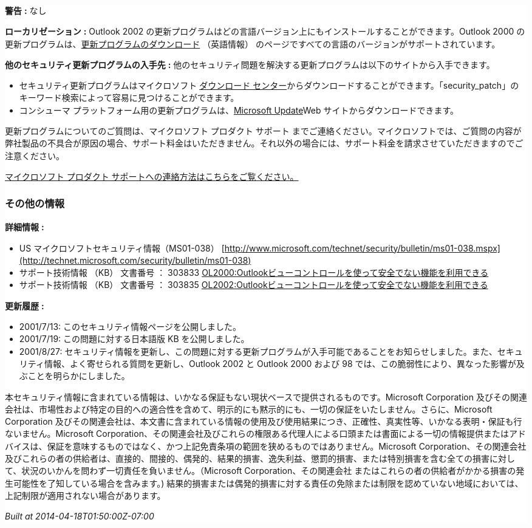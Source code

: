 **警告** **:**
なし

**ローカリゼーション** **:**
Outlook 2002 の更新プログラムはどの言語バージョン上にもインストールすることができます。Outlook 2000 の更新プログラムは、[更新プログラムのダウンロード](http://office.microsoft.com/downloads/2000/outlctlx.aspx) （英語情報） のページですべての言語のバージョンがサポートされています。

**他のセキュリティ更新プログラムの入手先** **:**
他のセキュリティ問題を解決する更新プログラムは以下のサイトから入手できます。

-   セキュリティ更新プログラムはマイクロソフト [ダウンロード センター](http://www.microsoft.com/downloads/results.aspx?displaylang=ja&freetext=security_patch)からダウンロードすることができます。「security\_patch」のキーワード検索によって容易に見つけることができます。
-   コンシューマ プラットフォーム用の更新プログラムは、[Microsoft Update](http://update.microsoft.com/microsoftupdate/)Web サイトからダウンロードできます。

更新プログラムについてのご質問は、マイクロソフト プロダクト サポート までご連絡ください。マイクロソフトでは、ご質問の内容が弊社製品の不具合が原因の場合、サポート料金はいただきません。それ以外の場合には、サポート料金を請求させていただきますのでご注意ください。

[マイクロソフト プロダクト サポートへの連絡方法はこちらをご覧ください。](http://www.microsoft.com/japan/security/support/patchqa.mspx)

### その他の情報

**詳細情報** **:**

-   US マイクロソフトセキュリティ情報（MS01-038）
    [http://www.microsoft.com/technet/security/bulletin/ms01-038.mspx](http://technet.microsoft.com/security/bulletin/ms01-038)
-   サポート技術情報 （KB） 文書番号 ： 303833
    [OL2000:Outlookビューコントロールを使って安全でない機能を利用できる](http://support.microsoft.com/kb/303833)
-   サポート技術情報 （KB） 文書番号 ： 303835
    [OL2002:Outlookビューコントロールを使って安全でない機能を利用できる](http://support.microsoft.com/kb/303835)

**更新履歴** **:**

-   2001/7/13: このセキュリティ情報ページを公開しました。
-   2001/7/19: この問題に対する日本語版 KB を公開しました。
-   2001/8/27: セキュリティ情報を更新し、この問題に対する更新プログラムが入手可能であることをお知らせしました。また、セキュリティ情報、よく寄せられる質問を更新し、Outlook 2002 と Outlook 2000 および 98 では、この脆弱性により、異なった影響が及ぶことを明らかにしました。

本セキュリティ情報に含まれている情報は、いかなる保証もない現状ベースで提供されるものです。Microsoft Corporation 及びその関連会社は、市場性および特定の目的への適合性を含めて、明示的にも黙示的にも、一切の保証をいたしません。さらに、Microsoft Corporation 及びその関連会社は、本文書に含まれている情報の使用及び使用結果につき、正確性、真実性等、いかなる表明・保証も行ないません。Microsoft Corporation、その関連会社及びこれらの権限ある代理人による口頭または書面による一切の情報提供またはアドバイスは、保証を意味するものではなく、かつ上記免責条項の範囲を狭めるものではありません。Microsoft Corporation、その関連会社 及びこれらの者の供給者は、直接的、間接的、偶発的、結果的損害、逸失利益、懲罰的損害、または特別損害を含む全ての損害に対して、状況のいかんを問わず一切責任を負いません。（Microsoft Corporation、その関連会社 またはこれらの者の供給者がかかる損害の発生可能性を了知している場合を含みます。) 結果的損害または偶発的損害に対する責任の免除または制限を認めていない地域においては、上記制限が適用されない場合があります。

*Built at 2014-04-18T01:50:00Z-07:00*
